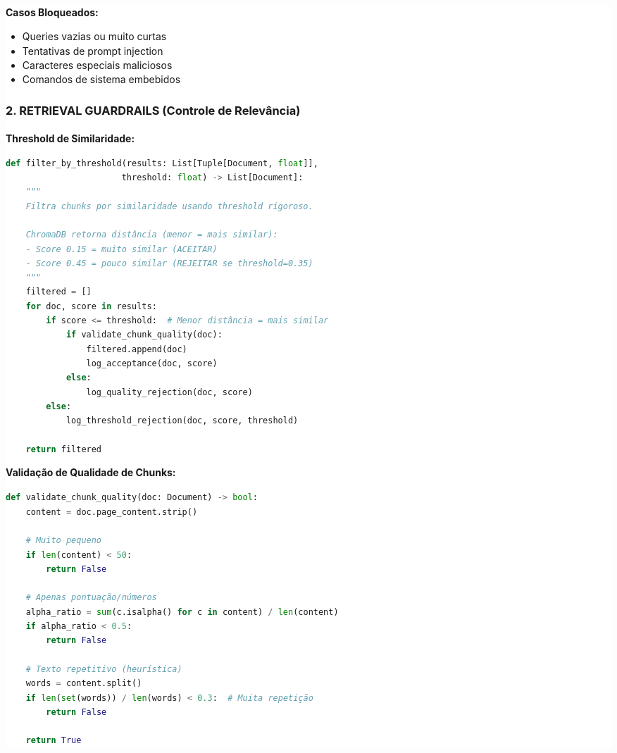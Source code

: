**Casos Bloqueados:**
- Queries vazias ou muito curtas
- Tentativas de prompt injection
- Caracteres especiais maliciosos
- Comandos de sistema embebidos

### **2. RETRIEVAL GUARDRAILS (Controle de Relevância)**

**Threshold de Similaridade:**
```python
def filter_by_threshold(results: List[Tuple[Document, float]], 
                       threshold: float) -> List[Document]:
    """
    Filtra chunks por similaridade usando threshold rigoroso.
    
    ChromaDB retorna distância (menor = mais similar):
    - Score 0.15 = muito similar (ACEITAR)
    - Score 0.45 = pouco similar (REJEITAR se threshold=0.35)
    """
    filtered = []
    for doc, score in results:
        if score <= threshold:  # Menor distância = mais similar
            if validate_chunk_quality(doc):
                filtered.append(doc)
                log_acceptance(doc, score)
            else:
                log_quality_rejection(doc, score)
        else:
            log_threshold_rejection(doc, score, threshold)
    
    return filtered
```

**Validação de Qualidade de Chunks:**
```python
def validate_chunk_quality(doc: Document) -> bool:
    content = doc.page_content.strip()
    
    # Muito pequeno
    if len(content) < 50:
        return False
    
    # Apenas pontuação/números
    alpha_ratio = sum(c.isalpha() for c in content) / len(content)
    if alpha_ratio < 0.5:
        return False
    
    # Texto repetitivo (heurística)
    words = content.split()
    if len(set(words)) / len(words) < 0.3:  # Muita repetição
        return False
    
    return True
```
